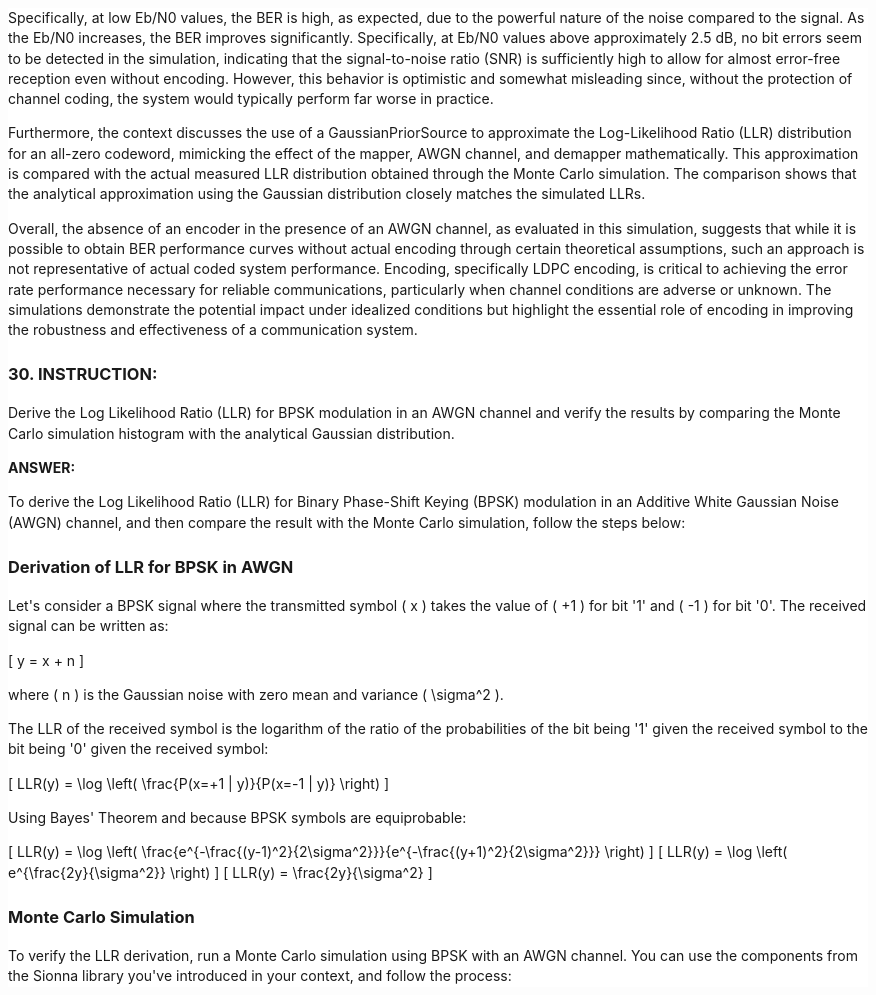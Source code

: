 Specifically, at low Eb/N0 values, the BER is high, as expected, due to the powerful nature of the noise compared to the signal. As the Eb/N0 increases, the BER improves significantly. Specifically, at Eb/N0 values above approximately 2.5 dB, no bit errors seem to be detected in the simulation, indicating that the signal-to-noise ratio (SNR) is sufficiently high to allow for almost error-free reception even without encoding. However, this behavior is optimistic and somewhat misleading since, without the protection of channel coding, the system would typically perform far worse in practice.

Furthermore, the context discusses the use of a GaussianPriorSource to approximate the Log-Likelihood Ratio (LLR) distribution for an all-zero codeword, mimicking the effect of the mapper, AWGN channel, and demapper mathematically. This approximation is compared with the actual measured LLR distribution obtained through the Monte Carlo simulation. The comparison shows that the analytical approximation using the Gaussian distribution closely matches the simulated LLRs.

Overall, the absence of an encoder in the presence of an AWGN channel, as evaluated in this simulation, suggests that while it is possible to obtain BER performance curves without actual encoding through certain theoretical assumptions, such an approach is not representative of actual coded system performance. Encoding, specifically LDPC encoding, is critical to achieving the error rate performance necessary for reliable communications, particularly when channel conditions are adverse or unknown. The simulations demonstrate the potential impact under idealized conditions but highlight the essential role of encoding in improving the robustness and effectiveness of a communication system.

### 30. INSTRUCTION:
Derive the Log Likelihood Ratio (LLR) for BPSK modulation in an AWGN channel and verify the results by comparing the Monte Carlo simulation histogram with the analytical Gaussian distribution.

**ANSWER:**

To derive the Log Likelihood Ratio (LLR) for Binary Phase-Shift Keying (BPSK) modulation in an Additive White Gaussian Noise (AWGN) channel, and then compare the result with the Monte Carlo simulation, follow the steps below:

### Derivation of LLR for BPSK in AWGN

Let's consider a BPSK signal where the transmitted symbol \( x \) takes the value of \( +1 \) for bit '1' and \( -1 \) for bit '0'.  The received signal can be written as:

\[ y = x + n \]

where \( n \) is the Gaussian noise with zero mean and variance \( \sigma^2 \).

The LLR of the received symbol is the logarithm of the ratio of the probabilities of the bit being '1' given the received symbol to the bit being '0' given the received symbol:

\[ LLR(y) = \log \left( \frac{P(x=+1 | y)}{P(x=-1 | y)} \right) \]

Using Bayes' Theorem and because BPSK symbols are equiprobable:

\[ LLR(y) = \log \left( \frac{e^{-\frac{(y-1)^2}{2\sigma^2}}}{e^{-\frac{(y+1)^2}{2\sigma^2}}} \right) \]
\[ LLR(y) = \log \left( e^{\frac{2y}{\sigma^2}} \right) \]
\[ LLR(y) = \frac{2y}{\sigma^2} \]

### Monte Carlo Simulation

To verify the LLR derivation, run a Monte Carlo simulation using BPSK with an AWGN channel. You can use the components from the Sionna library you've introduced in your context, and follow the process:
